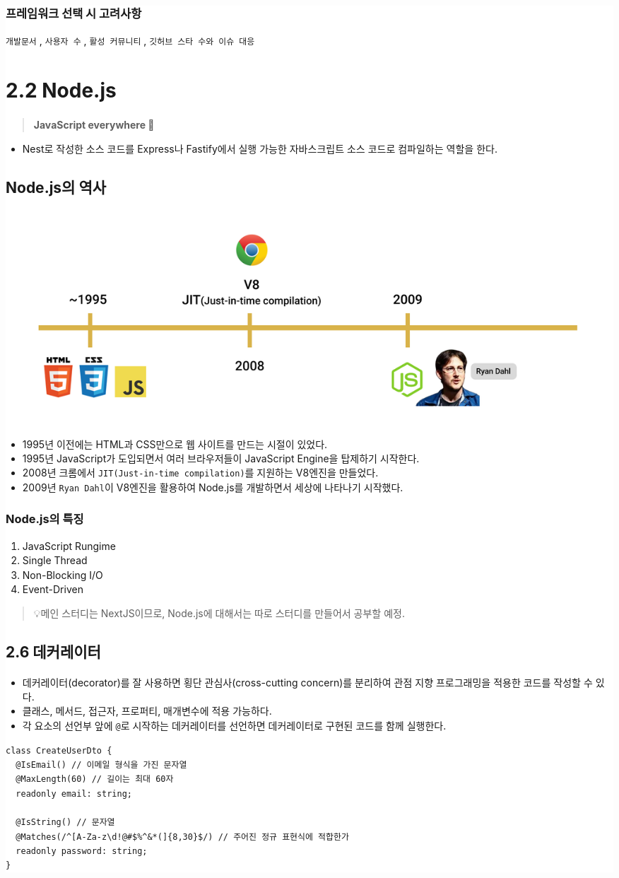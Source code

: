 ### 프레임워크 선택 시 고려사항

`개발문서` , `사용자 수` , `활성 커뮤니티` , `깃허브 스타 수와 이슈 대응`

# 2.2 Node.js

> **JavaScript everywhere 🎉**

- Nest로 작성한 소스 코드를 Express나 Fastify에서 실행 가능한 자바스크립트 소스 코드로 컴파일하는 역할을 한다.

## Node.js의 역사

![Group 237618.png](/assets/kmj/0/Group_237618.png)

- 1995년 이전에는 HTML과 CSS만으로 웹 사이트를 만드는 시절이 있었다.
- 1995년 JavaScript가 도입되면서 여러 브라우저들이 JavaScript Engine을 탑제하기 시작한다.
- 2008년 크롬에서 `JIT(Just-in-time compilation)`를 지원하는 V8엔진을 만들었다.
- 2009년 `Ryan Dahl`이 V8엔진을 활용하여 Node.js를 개발하면서 세상에 나타나기 시작했다.

### Node.js의 특징

1. JavaScript Rungime
2. Single Thread
3. Non-Blocking I/O
4. Event-Driven

> 💡메인 스터디는 NextJS이므로, Node.js에 대해서는 따로 스터디를 만들어서 공부할 예정.

## 2.6 데커레이터

- 데커레이터(decorator)를 잘 사용하면 횡단 관심사(cross-cutting concern)를 분리하여 관점 지향 프로그래밍을 적용한 코드를 작성할 수 있다.
- 클래스, 메서드, 접근자, 프로퍼티, 매개변수에 적용 가능하다.
- 각 요소의 선언부 앞에 `@`로 시작하는 데커레이터를 선언하면 데커레이터로 구현된 코드를 함께 실행한다.

```tsx
class CreateUserDto {
  @IsEmail() // 이메일 형식을 가진 문자열
  @MaxLength(60) // 길이는 최대 60자
  readonly email: string;

  @IsString() // 문자열
  @Matches(/^[A-Za-z\d!@#$%^&*(]{8,30}$/) // 주어진 정규 표현식에 적합한가
  readonly password: string;
}
```

